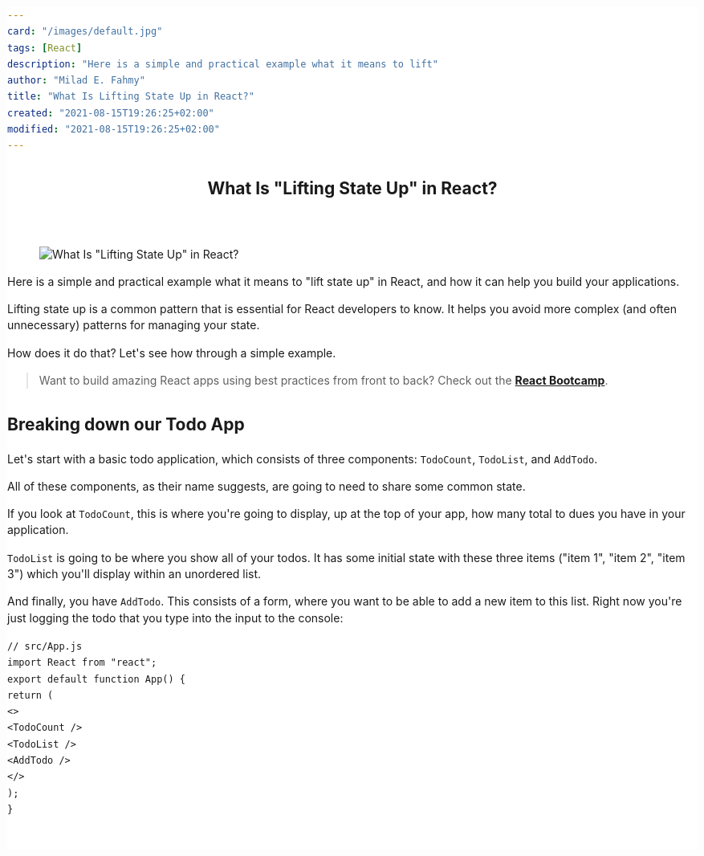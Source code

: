 ```yaml
---
card: "/images/default.jpg"
tags: [React]
description: "Here is a simple and practical example what it means to lift"
author: "Milad E. Fahmy"
title: "What Is Lifting State Up in React?"
created: "2021-08-15T19:26:25+02:00"
modified: "2021-08-15T19:26:25+02:00"
---
```

<div class="site-wrapper">
<main id="site-main" class="site-main outer">
<div class="inner">
<article class="post-full post tag-react tag-javascript ">
<header class="post-full-header">
<h1 class="post-full-title">What Is "Lifting State Up" in React?</h1>
</header>
<figure class="post-full-image">
<picture>
<source media="(max-width: 700px)" sizes="1px" srcset="data:image/gif;base64,R0lGODlhAQABAIAAAAAAAP///yH5BAEAAAAALAAAAAABAAEAAAIBRAA7 1w">
<source media="(min-width: 701px)" sizes="(max-width: 800px) 400px,
(max-width: 1170px) 700px,
1400px" srcset="/news/content/images/size/w300/2021/05/what-is-lifting-state-up-in-react.png 300w,
/news/content/images/size/w600/2021/05/what-is-lifting-state-up-in-react.png 600w,
/news/content/images/size/w1000/2021/05/what-is-lifting-state-up-in-react.png 1000w,
/news/content/images/size/w2000/2021/05/what-is-lifting-state-up-in-react.png 2000w">
<img onerror="this.style.display='none'" src="/news/content/images/size/w2000/2021/05/what-is-lifting-state-up-in-react.png" alt="What Is &quot;Lifting State Up&quot; in React?">
</picture>
</figure>
<section class="post-full-content">
<div class="post-content">
<p>Here is a simple and practical example what it means to "lift state up" in React, and how it can help you build your applications.</p>
<p>Lifting state up is a common pattern that is essential for React developers to know. It helps you avoid more complex (and often unnecessary) patterns for managing your state.</p>
<p>How does it do that? Let's see how through a simple example.</p>
<blockquote>Want to build amazing React apps using best practices from front to back? Check out the <a href="https://reactbootcamp.com"><strong>React Bootcamp</strong></a>.</blockquote>
<h2 id="breaking-down-our-todo-app">Breaking down our Todo App</h2>
<p>Let's start with a basic todo application, which consists of three components: <code>TodoCount</code>, <code>TodoList</code>, and <code>AddTodo</code>. </p>
<p>All of these components, as their name suggests, are going to need to share some common state. </p>
<p>If you look at <code>TodoCount</code>, this is where you're going to display, up at the top of your app, how many total to dues you have in your application. </p>
<p><code>TodoList</code> is going to be where you show all of your todos. It has some initial state with these three items ("item 1", "item 2", "item 3") which you'll display within an unordered list. </p>
<p>And finally, you have <code>AddTodo</code>. This consists of a form, where you want to be able to add a new item to this list. Right now you're just logging the todo that you type into the input to the console:</p><pre><code class="language-js">// src/App.js
import React from "react";
export default function App() {
return (
&lt;&gt;
&lt;TodoCount /&gt;
&lt;TodoList /&gt;
&lt;AddTodo /&gt;
&lt;/&gt;
);
}
